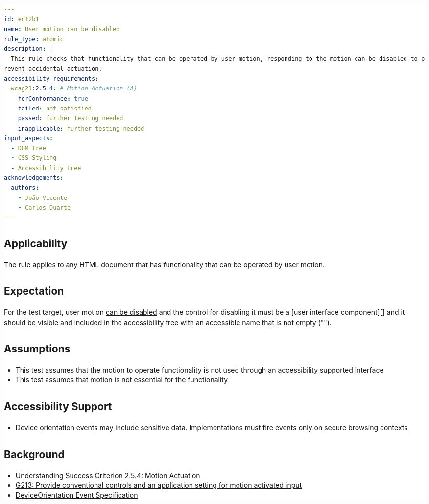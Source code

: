 ```yaml
---
id: ed12b1
name: User motion can be disabled
rule_type: atomic
description: |
  This rule checks that functionality that can be operated by user motion, responding to the motion can be disabled to prevent accidental actuation.
accessibility_requirements:
  wcag21:2.5.4: # Motion Actuation (A)
    forConformance: true
    failed: not satisfied
    passed: further testing needed
    inapplicable: further testing needed
input_aspects:
  - DOM Tree
  - CSS Styling
  - Accessibility tree
acknowledgements:
  authors:
    - João Vicente
    - Carlos Duarte
---
```


## Applicability

The rule applies to any [HTML document][] that has [functionality][] that can be operated by user motion.

## Expectation

For the test target, user motion [can be disabled][] and the control for disabling it must be a [user interface component][] and it should be [visible][] and [included in the accessibility tree][] with an [accessible name][] that is not empty ("").

## Assumptions

- This test assumes that the motion to operate [functionality][] is not used through an [accessibility supported][] interface
- This test assumes that motion is not [essential][] for the [functionality][]

## Accessibility Support

- Device [orientation events][] may include sensitive data. Implementations must fire events only on [secure browsing contexts][]

## Background

- [Understanding Success Criterion 2.5.4: Motion Actuation](https://www.w3.org/WAI/WCAG21/Understanding/motion-actuation.html)
- [G213: Provide conventional controls and an application setting for motion activated input](https://www.w3.org/WAI/WCAG21/Techniques/general/G213.html)
- [DeviceOrientation Event Specification](https://www.w3.org/TR/orientation-event/)


[orientation events]: https://www.w3.org/TR/orientation-event/
[HTML document]: https://dom.spec.whatwg.org/#concept-document
[essential]: https://www.w3.org/WAI/WCAG21/Understanding/motion-actuation.html#dfn-essential
[functionality]: https://www.w3.org/WAI/WCAG21/Understanding/motion-actuation.html#dfn-functionality
[secure browsing contexts]: https://www.w3.org/TR/secure-contexts/
[can be disabled]: https://html.spec.whatwg.org/multipage/form-control-infrastructure.html#concept-fe-disabled
[can't be disabled]: https://html.spec.whatwg.org/multipage/form-control-infrastructure.html#concept-fe-disabled
[accessibility supported]: https://www.w3.org/WAI/WCAG21/Understanding/motion-actuation#dfn-accessibility-supported
[visible]: #visible 'Definition of visible'
[accessible name]: #accessible-name 'Definition of accessible name'
[included in the accessibility tree]: #included-in-the-accessibility-tree 'Definition of included in the accessibility tree'